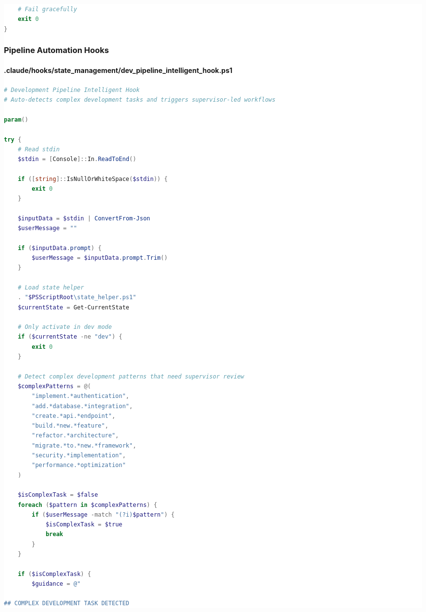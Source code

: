 ```powershell
    # Fail gracefully
    exit 0
}
```

### Pipeline Automation Hooks

#### .claude/hooks/state_management/dev_pipeline_intelligent_hook.ps1
```powershell
# Development Pipeline Intelligent Hook
# Auto-detects complex development tasks and triggers supervisor-led workflows

param()

try {
    # Read stdin
    $stdin = [Console]::In.ReadToEnd()
    
    if ([string]::IsNullOrWhiteSpace($stdin)) {
        exit 0
    }
    
    $inputData = $stdin | ConvertFrom-Json
    $userMessage = ""
    
    if ($inputData.prompt) {
        $userMessage = $inputData.prompt.Trim()
    }
    
    # Load state helper
    . "$PSScriptRoot\state_helper.ps1"
    $currentState = Get-CurrentState
    
    # Only activate in dev mode
    if ($currentState -ne "dev") {
        exit 0
    }
    
    # Detect complex development patterns that need supervisor review
    $complexPatterns = @(
        "implement.*authentication",
        "add.*database.*integration", 
        "create.*api.*endpoint",
        "build.*new.*feature",
        "refactor.*architecture",
        "migrate.*to.*new.*framework",
        "security.*implementation",
        "performance.*optimization"
    )
    
    $isComplexTask = $false
    foreach ($pattern in $complexPatterns) {
        if ($userMessage -match "(?i)$pattern") {
            $isComplexTask = $true
            break
        }
    }
    
    if ($isComplexTask) {
        $guidance = @"

## COMPLEX DEVELOPMENT TASK DETECTED
```